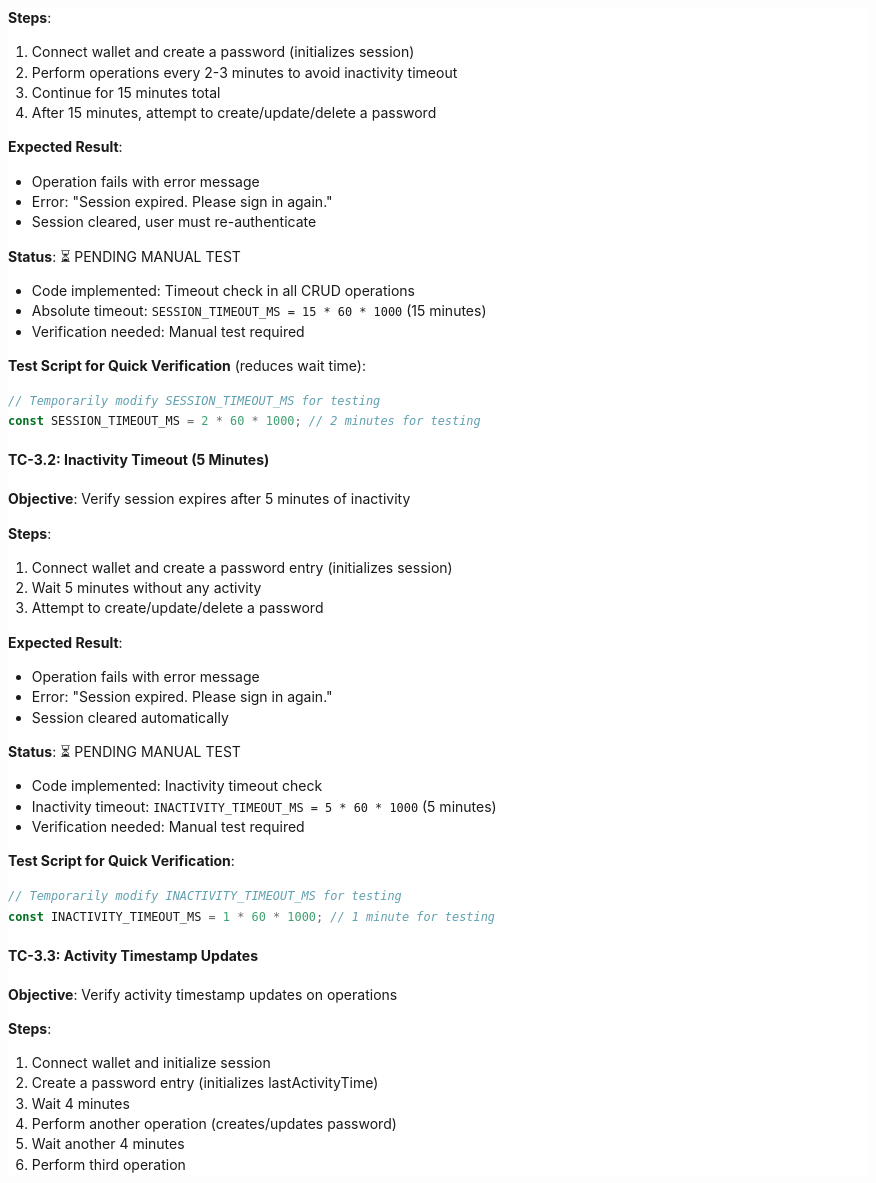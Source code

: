 **Steps**:
1. Connect wallet and create a password (initializes session)
2. Perform operations every 2-3 minutes to avoid inactivity timeout
3. Continue for 15 minutes total
4. After 15 minutes, attempt to create/update/delete a password

**Expected Result**:
- Operation fails with error message
- Error: "Session expired. Please sign in again."
- Session cleared, user must re-authenticate

**Status**: ⏳ PENDING MANUAL TEST
- Code implemented: Timeout check in all CRUD operations
- Absolute timeout: `SESSION_TIMEOUT_MS = 15 * 60 * 1000` (15 minutes)
- Verification needed: Manual test required

**Test Script for Quick Verification** (reduces wait time):
```typescript
// Temporarily modify SESSION_TIMEOUT_MS for testing
const SESSION_TIMEOUT_MS = 2 * 60 * 1000; // 2 minutes for testing
```

#### TC-3.2: Inactivity Timeout (5 Minutes)
**Objective**: Verify session expires after 5 minutes of inactivity

**Steps**:
1. Connect wallet and create a password entry (initializes session)
2. Wait 5 minutes without any activity
3. Attempt to create/update/delete a password

**Expected Result**:
- Operation fails with error message
- Error: "Session expired. Please sign in again."
- Session cleared automatically

**Status**: ⏳ PENDING MANUAL TEST
- Code implemented: Inactivity timeout check
- Inactivity timeout: `INACTIVITY_TIMEOUT_MS = 5 * 60 * 1000` (5 minutes)
- Verification needed: Manual test required

**Test Script for Quick Verification**:
```typescript
// Temporarily modify INACTIVITY_TIMEOUT_MS for testing
const INACTIVITY_TIMEOUT_MS = 1 * 60 * 1000; // 1 minute for testing
```

#### TC-3.3: Activity Timestamp Updates
**Objective**: Verify activity timestamp updates on operations

**Steps**:
1. Connect wallet and initialize session
2. Create a password entry (initializes lastActivityTime)
3. Wait 4 minutes
4. Perform another operation (creates/updates password)
5. Wait another 4 minutes
6. Perform third operation
